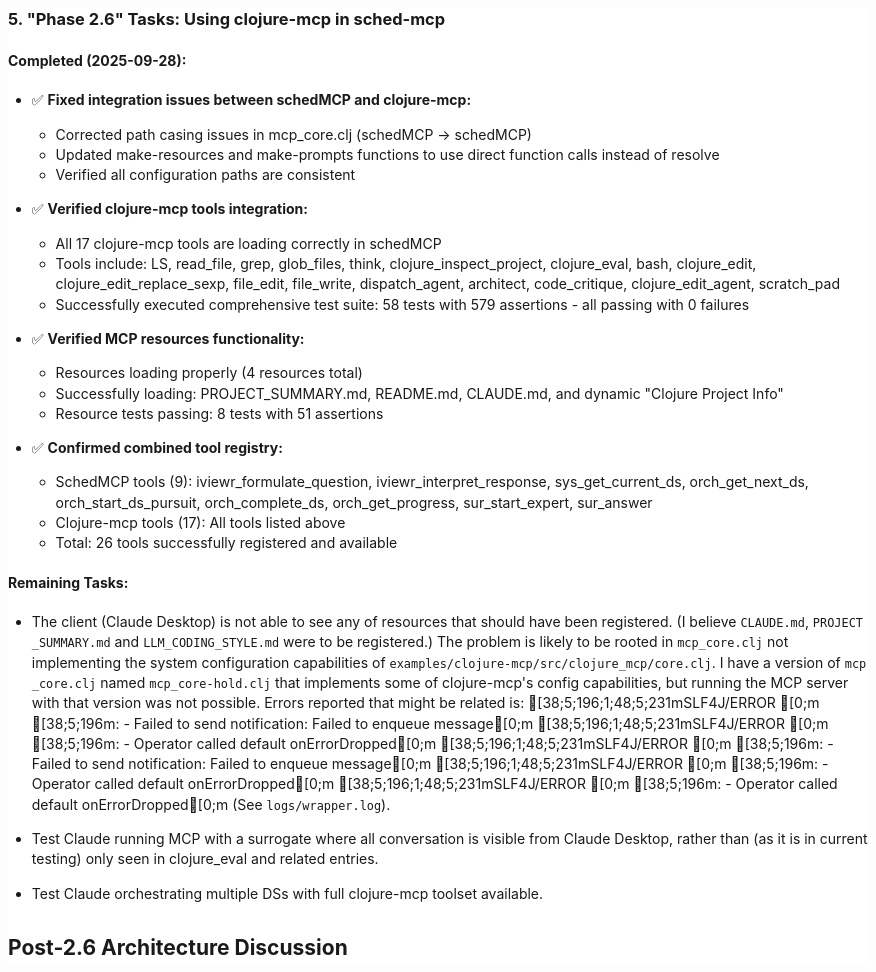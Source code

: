 ### 5. "Phase 2.6" Tasks: Using clojure-mcp in sched-mcp

#### Completed (2025-09-28):
- ✅ **Fixed integration issues between schedMCP and clojure-mcp:**
  - Corrected path casing issues in mcp_core.clj (schedMCP → schedMCP)
  - Updated make-resources and make-prompts functions to use direct function calls instead of resolve
  - Verified all configuration paths are consistent

- ✅ **Verified clojure-mcp tools integration:**
  - All 17 clojure-mcp tools are loading correctly in schedMCP
  - Tools include: LS, read_file, grep, glob_files, think, clojure_inspect_project, clojure_eval, bash, clojure_edit, clojure_edit_replace_sexp, file_edit, file_write, dispatch_agent, architect, code_critique, clojure_edit_agent, scratch_pad
  - Successfully executed comprehensive test suite: 58 tests with 579 assertions - all passing with 0 failures

- ✅ **Verified MCP resources functionality:**
  - Resources loading properly (4 resources total)
  - Successfully loading: PROJECT_SUMMARY.md, README.md, CLAUDE.md, and dynamic "Clojure Project Info"
  - Resource tests passing: 8 tests with 51 assertions

- ✅ **Confirmed combined tool registry:**
  - SchedMCP tools (9): iviewr_formulate_question, iviewr_interpret_response, sys_get_current_ds, orch_get_next_ds, orch_start_ds_pursuit, orch_complete_ds, orch_get_progress, sur_start_expert, sur_answer
  - Clojure-mcp tools (17): All tools listed above
  - Total: 26 tools successfully registered and available

#### Remaining Tasks:
- The client (Claude Desktop) is not able to see any of resources that should have been registered. (I believe `CLAUDE.md`,  `PROJECT_SUMMARY.md` and `LLM_CODING_STYLE.md` were to be registered.)
  The problem is likely to be rooted in `mcp_core.clj` not implementing the system configuration capabilities of `examples/clojure-mcp/src/clojure_mcp/core.clj`.
  I have a version of `mcp_core.clj` named `mcp_core-hold.clj` that implements some of clojure-mcp's config capabilities, but running the MCP server with that version was not possible.
  Errors reported that might be related is:
[38;5;196;1;48;5;231mSLF4J/ERROR [0;m [38;5;196m: - Failed to send notification: Failed to enqueue message[0;m
[38;5;196;1;48;5;231mSLF4J/ERROR [0;m [38;5;196m: - Operator called default onErrorDropped[0;m
[38;5;196;1;48;5;231mSLF4J/ERROR [0;m [38;5;196m: - Failed to send notification: Failed to enqueue message[0;m
[38;5;196;1;48;5;231mSLF4J/ERROR [0;m [38;5;196m: - Operator called default onErrorDropped[0;m
[38;5;196;1;48;5;231mSLF4J/ERROR [0;m [38;5;196m: - Operator called default onErrorDropped[0;m
 (See `logs/wrapper.log`).

- Test Claude running MCP with a surrogate where all conversation is visible from Claude Desktop, rather than (as it is in current testing) only seen in clojure_eval and related entries.
- Test Claude orchestrating multiple DSs with full clojure-mcp toolset available.

## Post-2.6 Architecture Discussion
